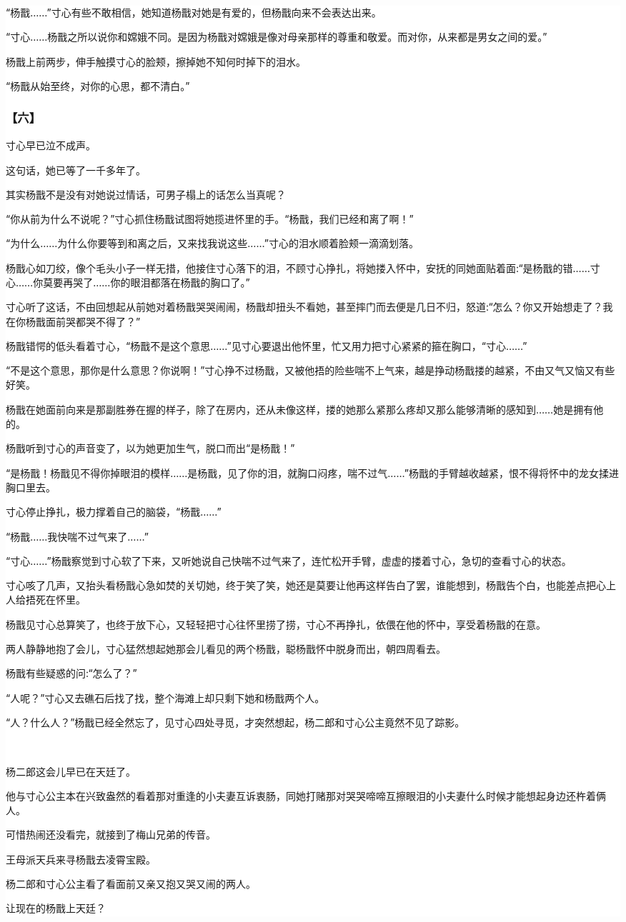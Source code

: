 “杨戬……”寸心有些不敢相信，她知道杨戬对她是有爱的，但杨戬向来不会表达出来。

“寸心……杨戬之所以说你和嫦娥不同。是因为杨戬对嫦娥是像对母亲那样的尊重和敬爱。而对你，从来都是男女之间的爱。”

杨戬上前两步，伸手触摸寸心的脸颊，擦掉她不知何时掉下的泪水。

“杨戬从始至终，对你的心思，都不清白。”

### 【六】

寸心早已泣不成声。

这句话，她已等了一千多年了。

其实杨戬不是没有对她说过情话，可男子榻上的话怎么当真呢？

“你从前为什么不说呢？”寸心抓住杨戬试图将她揽进怀里的手。“杨戬，我们已经和离了啊！”

“为什么……为什么你要等到和离之后，又来找我说这些……”寸心的泪水顺着脸颊一滴滴划落。

杨戬心如刀绞，像个毛头小子一样无措，他接住寸心落下的泪，不顾寸心挣扎，将她搂入怀中，安抚的同她面贴着面:“是杨戬的错……寸心……你莫要再哭了……你的眼泪都落在杨戬的胸口了。”

寸心听了这话，不由回想起从前她对着杨戬哭哭闹闹，杨戬却扭头不看她，甚至摔门而去便是几日不归，怒道:“怎么？你又开始想走了？我在你杨戬面前哭都哭不得了？”

杨戬错愕的低头看着寸心，“杨戬不是这个意思……”见寸心要退出他怀里，忙又用力把寸心紧紧的箍在胸口，“寸心……”

“不是这个意思，那你是什么意思？你说啊！”寸心挣不过杨戬，又被他捂的险些喘不上气来，越是挣动杨戬搂的越紧，不由又气又恼又有些好笑。

杨戬在她面前向来是那副胜券在握的样子，除了在房内，还从未像这样，搂的她那么紧那么疼却又那么能够清晰的感知到……她是拥有他的。

杨戬听到寸心的声音变了，以为她更加生气，脱口而出“是杨戬！”

“是杨戬！杨戬见不得你掉眼泪的模样……是杨戬，见了你的泪，就胸口闷疼，喘不过气……”杨戬的手臂越收越紧，恨不得将怀中的龙女揉进胸口里去。

寸心停止挣扎，极力撑着自己的脑袋，“杨戬……”

“杨戬……我快喘不过气来了……”

“寸心……”杨戬察觉到寸心软了下来，又听她说自己快喘不过气来了，连忙松开手臂，虚虚的搂着寸心，急切的查看寸心的状态。

寸心咳了几声，又抬头看杨戬心急如焚的关切她，终于笑了笑，她还是莫要让他再这样告白了罢，谁能想到，杨戬告个白，也能差点把心上人给捂死在怀里。

杨戬见寸心总算笑了，也终于放下心，又轻轻把寸心往怀里捞了捞，寸心不再挣扎，依偎在他的怀中，享受着杨戬的在意。

两人静静地抱了会儿，寸心猛然想起她那会儿看见的两个杨戬，聪杨戬怀中脱身而出，朝四周看去。

杨戬有些疑惑的问:“怎么了？”

“人呢？”寸心又去礁石后找了找，整个海滩上却只剩下她和杨戬两个人。

“人？什么人？”杨戬已经全然忘了，见寸心四处寻觅，才突然想起，杨二郎和寸心公主竟然不见了踪影。

</br>

杨二郎这会儿早已在天廷了。

他与寸心公主本在兴致盎然的看着那对重逢的小夫妻互诉衷肠，同她打赌那对哭哭啼啼互擦眼泪的小夫妻什么时候才能想起身边还杵着俩人。

可惜热闹还没看完，就接到了梅山兄弟的传音。

王母派天兵来寻杨戬去凌霄宝殿。

杨二郎和寸心公主看了看面前又亲又抱又哭又闹的两人。

让现在的杨戬上天廷？
